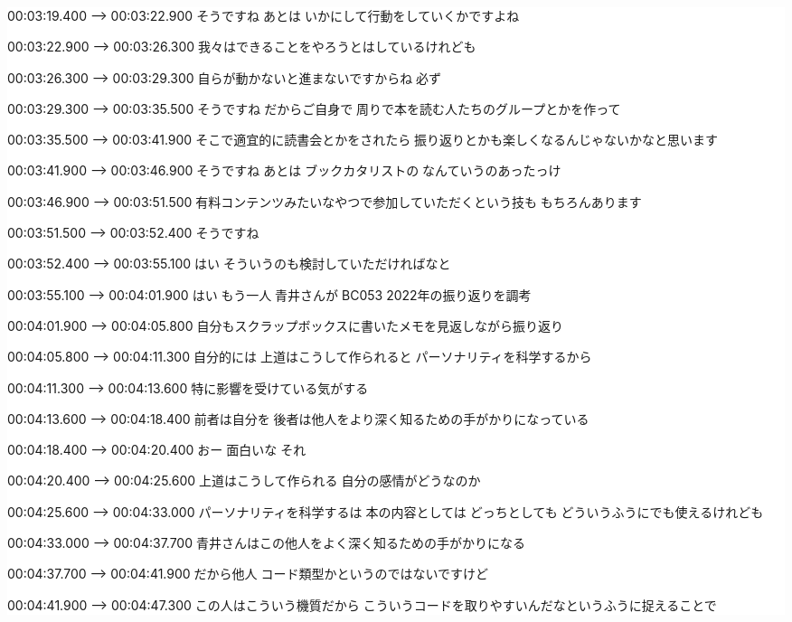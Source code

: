 00:03:19.400 --> 00:03:22.900
そうですね あとは いかにして行動をしていくかですよね

00:03:22.900 --> 00:03:26.300
我々はできることをやろうとはしているけれども

00:03:26.300 --> 00:03:29.300
自らが動かないと進まないですからね 必ず

00:03:29.300 --> 00:03:35.500
そうですね だからご自身で 周りで本を読む人たちのグループとかを作って

00:03:35.500 --> 00:03:41.900
そこで適宜的に読書会とかをされたら 振り返りとかも楽しくなるんじゃないかなと思います

00:03:41.900 --> 00:03:46.900
そうですね あとは ブックカタリストの なんていうのあったっけ

00:03:46.900 --> 00:03:51.500
有料コンテンツみたいなやつで参加していただくという技も もちろんあります

00:03:51.500 --> 00:03:52.400
そうですね

00:03:52.400 --> 00:03:55.100
はい そういうのも検討していただければなと

00:03:55.100 --> 00:04:01.900
はい もう一人 青井さんが BC053 2022年の振り返りを調考

00:04:01.900 --> 00:04:05.800
自分もスクラップボックスに書いたメモを見返しながら振り返り

00:04:05.800 --> 00:04:11.300
自分的には 上道はこうして作られると パーソナリティを科学するから

00:04:11.300 --> 00:04:13.600
特に影響を受けている気がする

00:04:13.600 --> 00:04:18.400
前者は自分を 後者は他人をより深く知るための手がかりになっている

00:04:18.400 --> 00:04:20.400
おー 面白いな それ

00:04:20.400 --> 00:04:25.600
上道はこうして作られる 自分の感情がどうなのか

00:04:25.600 --> 00:04:33.000
パーソナリティを科学するは 本の内容としては どっちとしても どういうふうにでも使えるけれども

00:04:33.000 --> 00:04:37.700
青井さんはこの他人をよく深く知るための手がかりになる

00:04:37.700 --> 00:04:41.900
だから他人 コード類型かというのではないですけど

00:04:41.900 --> 00:04:47.300
この人はこういう機質だから こういうコードを取りやすいんだなというふうに捉えることで
